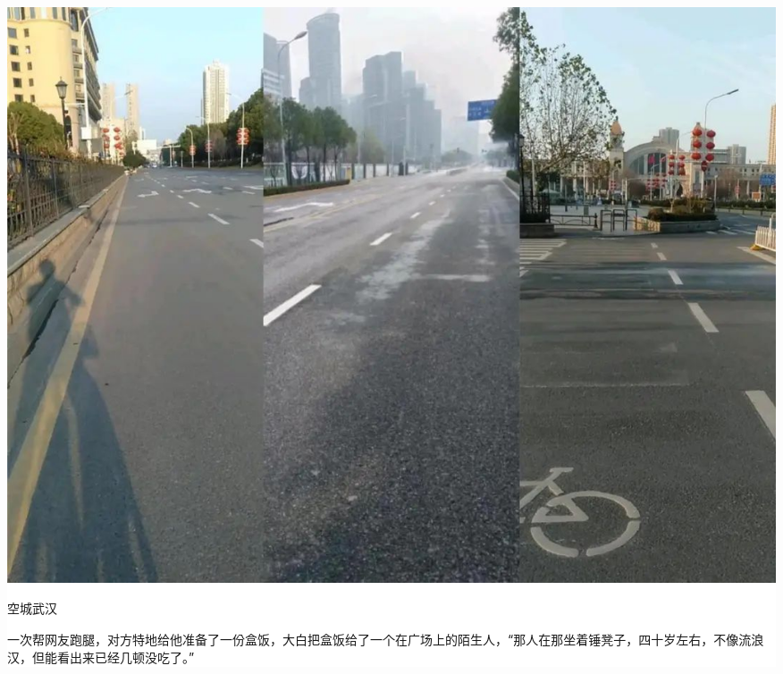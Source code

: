 ![](/images/post/5986b9524bf184a71e6f554eb597fad4.jpg)

空城武汉

一次帮网友跑腿，对方特地给他准备了一份盒饭，大白把盒饭给了一个在广场上的陌生人，“那人在那坐着锤凳子，四十岁左右，不像流浪汉，但能看出来已经几顿没吃了。”
